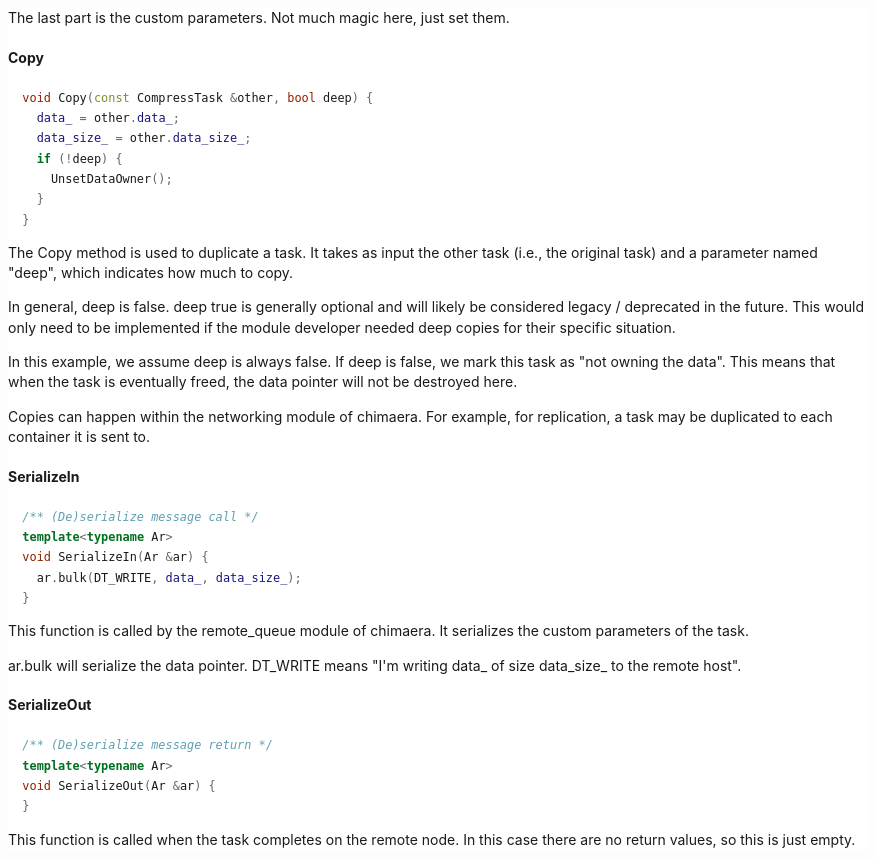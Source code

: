 
The last part is the custom parameters. Not much magic here, 
just set them.

#### Copy

```cpp
  void Copy(const CompressTask &other, bool deep) {
    data_ = other.data_;
    data_size_ = other.data_size_;
    if (!deep) {
      UnsetDataOwner();
    }
  }
```

The Copy method is used to duplicate a task. It takes 
as input the other task (i.e., the original task) and 
a parameter named "deep", which indicates how much to copy.

In general, deep is false. deep true is generally optional and
will likely be considered legacy / deprecated in the future.
This would only need to be implemented if the module developer 
needed deep copies for their specific situation.

In this example, we assume deep is always false. If deep is
false, we mark this task as "not owning the data". This means
that when the task is eventually freed, the data pointer
will not be destroyed here.

Copies can happen within the networking module of chimaera.
For example, for replication, a task may be duplicated
to each container it is sent to.

#### SerializeIn

```cpp
  /** (De)serialize message call */
  template<typename Ar>
  void SerializeIn(Ar &ar) {
    ar.bulk(DT_WRITE, data_, data_size_);
  }
```

This function is called by the remote_queue module of chimaera.
It serializes the custom parameters of the task. 

ar.bulk will serialize the data pointer. DT_WRITE means "I'm writing
data_ of size data_size_ to the remote host".

#### SerializeOut
```cpp
  /** (De)serialize message return */
  template<typename Ar>
  void SerializeOut(Ar &ar) {
  }
```
This function is called when the task completes on the remote node. 
In this case there are no return values, so this is just empty.
